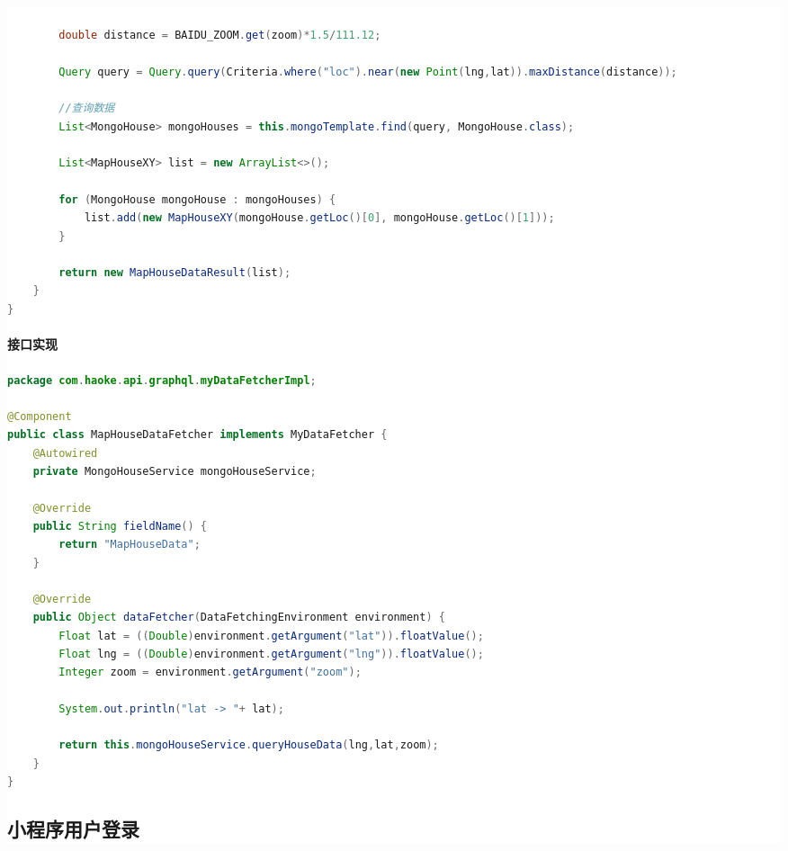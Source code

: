 ```java

        double distance = BAIDU_ZOOM.get(zoom)*1.5/111.12;

        Query query = Query.query(Criteria.where("loc").near(new Point(lng,lat)).maxDistance(distance));

        //查询数据
        List<MongoHouse> mongoHouses = this.mongoTemplate.find(query, MongoHouse.class);

        List<MapHouseXY> list = new ArrayList<>();

        for (MongoHouse mongoHouse : mongoHouses) {
            list.add(new MapHouseXY(mongoHouse.getLoc()[0], mongoHouse.getLoc()[1]));
        }

        return new MapHouseDataResult(list);
    }
}
```

#### 接口实现

```java
package com.haoke.api.graphql.myDataFetcherImpl;

@Component
public class MapHouseDataFetcher implements MyDataFetcher {
    @Autowired
    private MongoHouseService mongoHouseService;

    @Override
    public String fieldName() {
        return "MapHouseData";
    }

    @Override
    public Object dataFetcher(DataFetchingEnvironment environment) {
        Float lat = ((Double)environment.getArgument("lat")).floatValue();
        Float lng = ((Double)environment.getArgument("lng")).floatValue();
        Integer zoom = environment.getArgument("zoom");

        System.out.println("lat -> "+ lat);

        return this.mongoHouseService.queryHouseData(lng,lat,zoom);
    }
}
```

<div style="page-break-after:always" />

## 小程序用户登录
